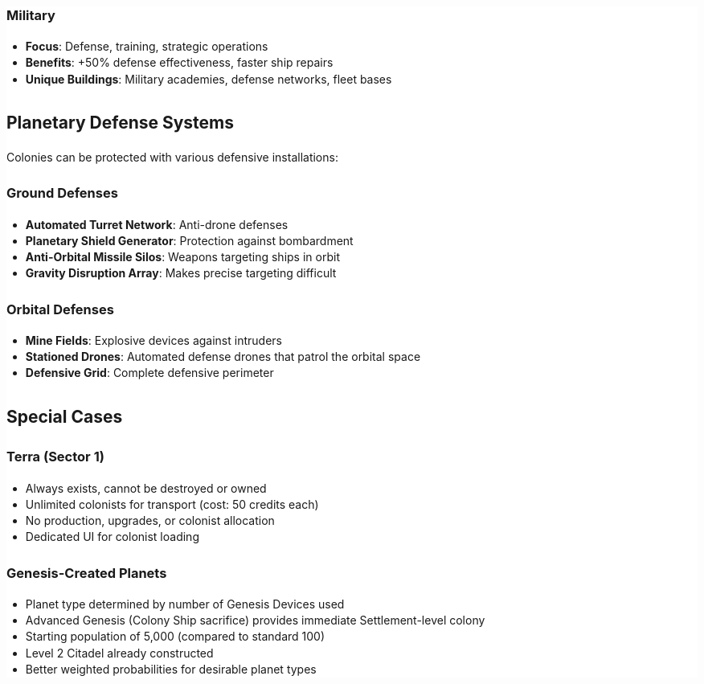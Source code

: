 ### Military
- **Focus**: Defense, training, strategic operations
- **Benefits**: +50% defense effectiveness, faster ship repairs
- **Unique Buildings**: Military academies, defense networks, fleet bases

## Planetary Defense Systems

Colonies can be protected with various defensive installations:

### Ground Defenses
- **Automated Turret Network**: Anti-drone defenses
- **Planetary Shield Generator**: Protection against bombardment
- **Anti-Orbital Missile Silos**: Weapons targeting ships in orbit
- **Gravity Disruption Array**: Makes precise targeting difficult

### Orbital Defenses
- **Mine Fields**: Explosive devices against intruders
- **Stationed Drones**: Automated defense drones that patrol the orbital space
- **Defensive Grid**: Complete defensive perimeter

## Special Cases

### Terra (Sector 1)
- Always exists, cannot be destroyed or owned
- Unlimited colonists for transport (cost: 50 credits each)
- No production, upgrades, or colonist allocation
- Dedicated UI for colonist loading

### Genesis-Created Planets
- Planet type determined by number of Genesis Devices used
- Advanced Genesis (Colony Ship sacrifice) provides immediate Settlement-level colony
- Starting population of 5,000 (compared to standard 100)
- Level 2 Citadel already constructed
- Better weighted probabilities for desirable planet types